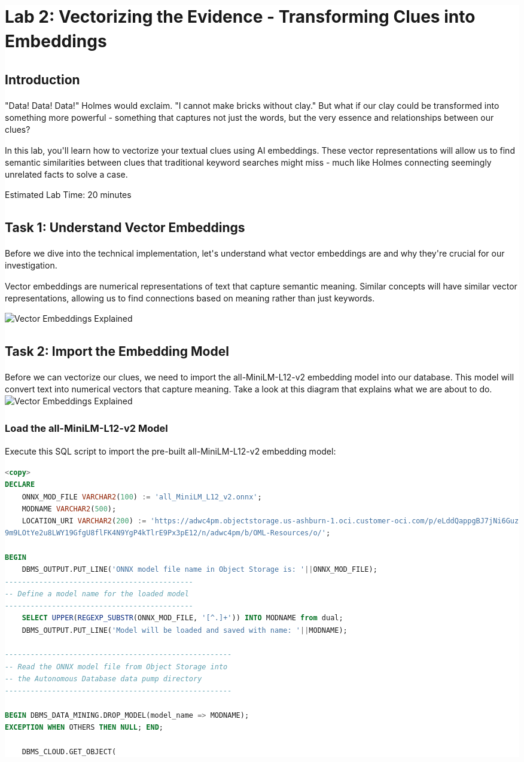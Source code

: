 # Lab 2: Vectorizing the Evidence - Transforming Clues into Embeddings


## Introduction

"Data! Data! Data!" Holmes would exclaim. "I cannot make bricks without clay." But what if our clay could be transformed into something more powerful - something that captures not just the words, but the very essence and relationships between our clues?

In this lab, you'll learn how to vectorize your textual clues using AI embeddings. These vector representations will allow us to find semantic similarities between clues that traditional keyword searches might miss - much like Holmes connecting seemingly unrelated facts to solve a case.

Estimated Lab Time: 20 minutes

## Task 1: Understand Vector Embeddings

Before we dive into the technical implementation, let's understand what vector embeddings are and why they're crucial for our investigation.

Vector embeddings are numerical representations of text that capture semantic meaning. Similar concepts will have similar vector representations, allowing us to find connections based on meaning rather than just keywords.

<img src="http://127.0.0.1:5500/images/vector-embeddings-explained.png" alt="Vector Embeddings Explained">

## Task 2: Import the Embedding Model

Before we can vectorize our clues, we need to import the all-MiniLM-L12-v2 embedding model into our database. This model will convert text into numerical vectors that capture meaning. Take a look at this diagram that explains what we are about to do.
<img src="http://127.0.0.1:5500/images/vector-embeddings-model.png" alt="Vector Embeddings Explained">

### Load the all-MiniLM-L12-v2 Model

Execute this SQL script to import the pre-built all-MiniLM-L12-v2 embedding model:

```sql
<copy>
DECLARE 
    ONNX_MOD_FILE VARCHAR2(100) := 'all_MiniLM_L12_v2.onnx';
    MODNAME VARCHAR2(500);
    LOCATION_URI VARCHAR2(200) := 'https://adwc4pm.objectstorage.us-ashburn-1.oci.customer-oci.com/p/eLddQappgBJ7jNi6Guz9m9LOtYe2u8LWY19GfgU8flFK4N9YgP4kTlrE9Px3pE12/n/adwc4pm/b/OML-Resources/o/';

BEGIN
    DBMS_OUTPUT.PUT_LINE('ONNX model file name in Object Storage is: '||ONNX_MOD_FILE); 
--------------------------------------------
-- Define a model name for the loaded model
--------------------------------------------
    SELECT UPPER(REGEXP_SUBSTR(ONNX_MOD_FILE, '[^.]+')) INTO MODNAME from dual;
    DBMS_OUTPUT.PUT_LINE('Model will be loaded and saved with name: '||MODNAME);

-----------------------------------------------------
-- Read the ONNX model file from Object Storage into 
-- the Autonomous Database data pump directory
-----------------------------------------------------

BEGIN DBMS_DATA_MINING.DROP_MODEL(model_name => MODNAME);
EXCEPTION WHEN OTHERS THEN NULL; END;

    DBMS_CLOUD.GET_OBJECT(                            
```